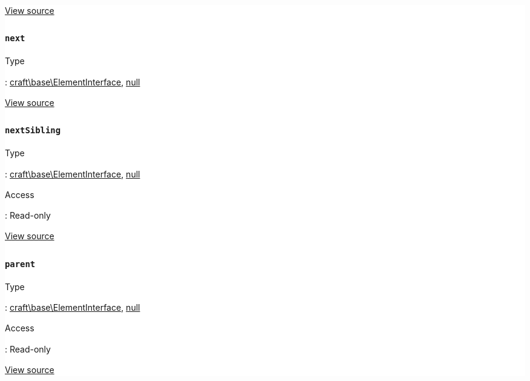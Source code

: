 


[View source](https://github.com/craftcms/cms/blob/master/src/base/Element.php)



### `next`



Type

:   [craft\base\ElementInterface](craft-base-elementinterface.md), [null](http://php.net/language.types.null)







[View source](https://github.com/craftcms/cms/blob/master/src/base/Element.php)



### `nextSibling`



Type

:   [craft\base\ElementInterface](craft-base-elementinterface.md), [null](http://php.net/language.types.null)

Access

:   Read-only







[View source](https://github.com/craftcms/cms/blob/master/src/base/Element.php)



### `parent`



Type

:   [craft\base\ElementInterface](craft-base-elementinterface.md), [null](http://php.net/language.types.null)

Access

:   Read-only







[View source](https://github.com/craftcms/cms/blob/master/src/base/Element.php)



